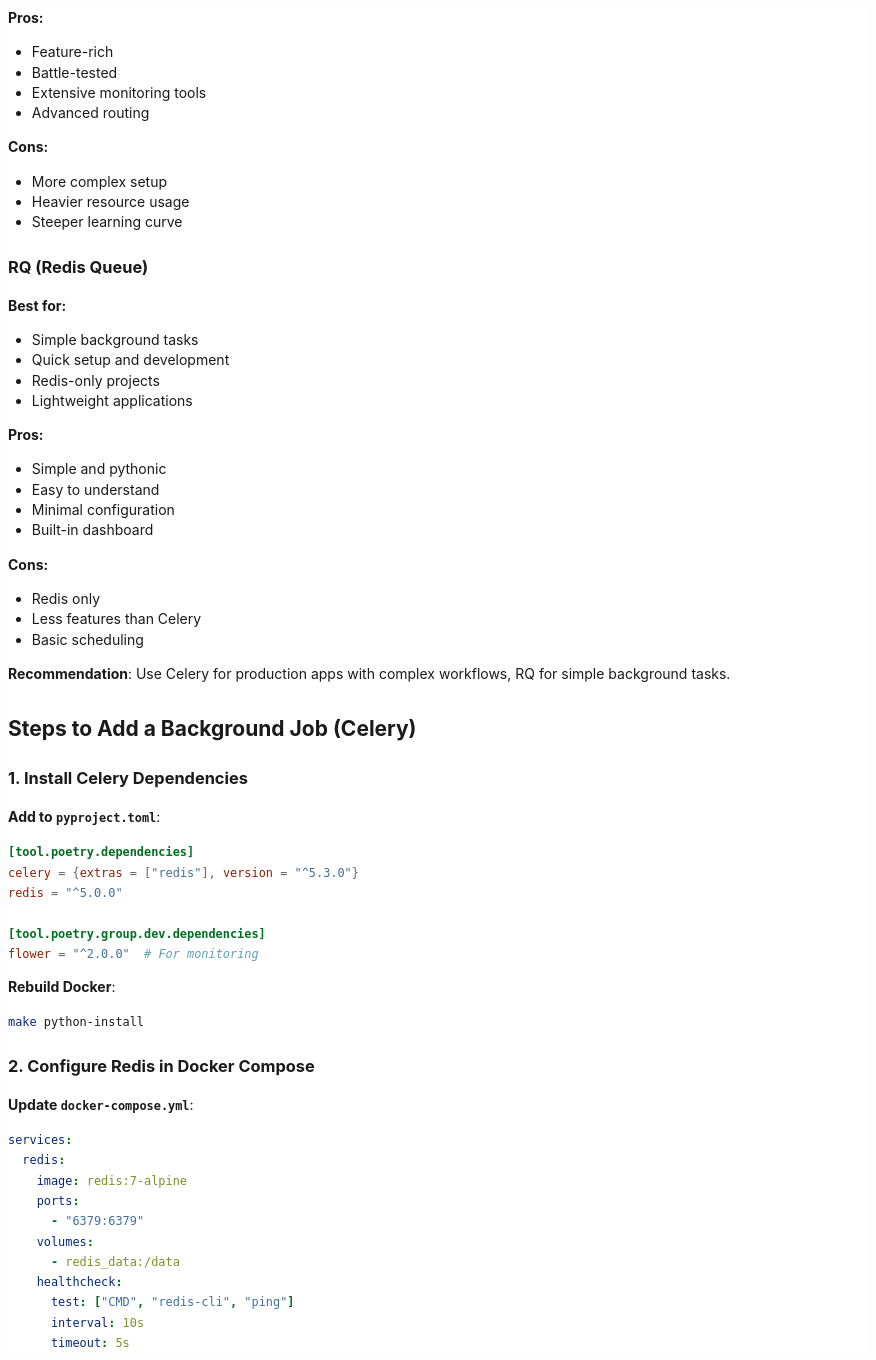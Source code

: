 **Pros:**
- Feature-rich
- Battle-tested
- Extensive monitoring tools
- Advanced routing

**Cons:**
- More complex setup
- Heavier resource usage
- Steeper learning curve

### RQ (Redis Queue)
**Best for:**
- Simple background tasks
- Quick setup and development
- Redis-only projects
- Lightweight applications

**Pros:**
- Simple and pythonic
- Easy to understand
- Minimal configuration
- Built-in dashboard

**Cons:**
- Redis only
- Less features than Celery
- Basic scheduling

**Recommendation**: Use Celery for production apps with complex workflows, RQ for simple background tasks.

## Steps to Add a Background Job (Celery)

### 1. Install Celery Dependencies

**Add to `pyproject.toml`**:
```toml
[tool.poetry.dependencies]
celery = {extras = ["redis"], version = "^5.3.0"}
redis = "^5.0.0"

[tool.poetry.group.dev.dependencies]
flower = "^2.0.0"  # For monitoring
```

**Rebuild Docker**:
```bash
make python-install
```

### 2. Configure Redis in Docker Compose

**Update `docker-compose.yml`**:
```yaml
services:
  redis:
    image: redis:7-alpine
    ports:
      - "6379:6379"
    volumes:
      - redis_data:/data
    healthcheck:
      test: ["CMD", "redis-cli", "ping"]
      interval: 10s
      timeout: 5s
```